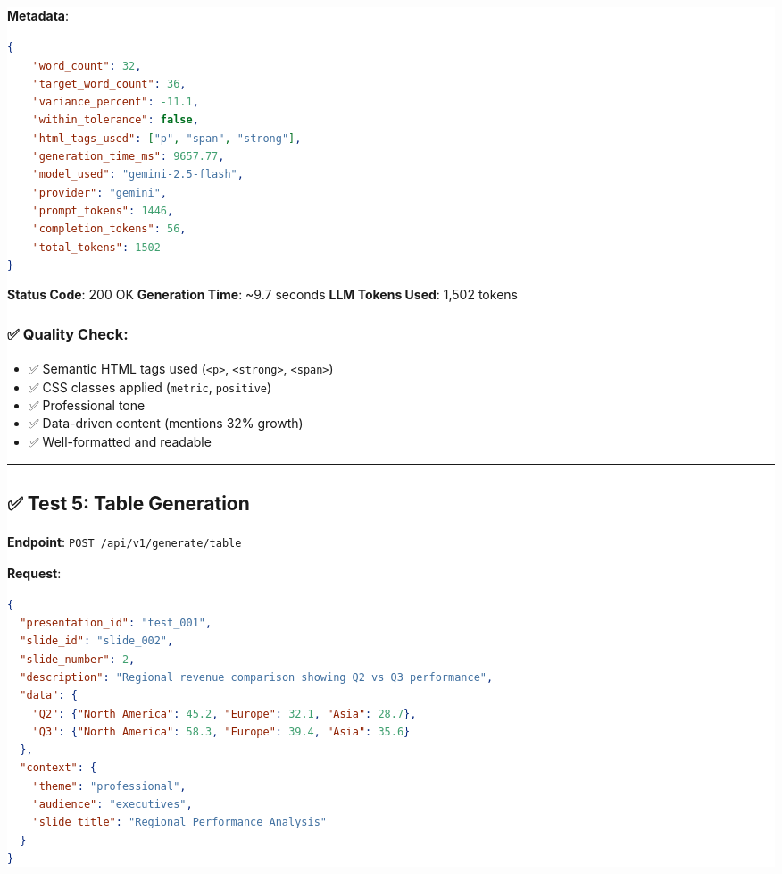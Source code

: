 **Metadata**:
```json
{
    "word_count": 32,
    "target_word_count": 36,
    "variance_percent": -11.1,
    "within_tolerance": false,
    "html_tags_used": ["p", "span", "strong"],
    "generation_time_ms": 9657.77,
    "model_used": "gemini-2.5-flash",
    "provider": "gemini",
    "prompt_tokens": 1446,
    "completion_tokens": 56,
    "total_tokens": 1502
}
```

**Status Code**: 200 OK
**Generation Time**: ~9.7 seconds
**LLM Tokens Used**: 1,502 tokens

### ✅ Quality Check:
- ✅ Semantic HTML tags used (`<p>`, `<strong>`, `<span>`)
- ✅ CSS classes applied (`metric`, `positive`)
- ✅ Professional tone
- ✅ Data-driven content (mentions 32% growth)
- ✅ Well-formatted and readable

---

## ✅ Test 5: Table Generation

**Endpoint**: `POST /api/v1/generate/table`

**Request**:
```json
{
  "presentation_id": "test_001",
  "slide_id": "slide_002",
  "slide_number": 2,
  "description": "Regional revenue comparison showing Q2 vs Q3 performance",
  "data": {
    "Q2": {"North America": 45.2, "Europe": 32.1, "Asia": 28.7},
    "Q3": {"North America": 58.3, "Europe": 39.4, "Asia": 35.6}
  },
  "context": {
    "theme": "professional",
    "audience": "executives",
    "slide_title": "Regional Performance Analysis"
  }
}
```
